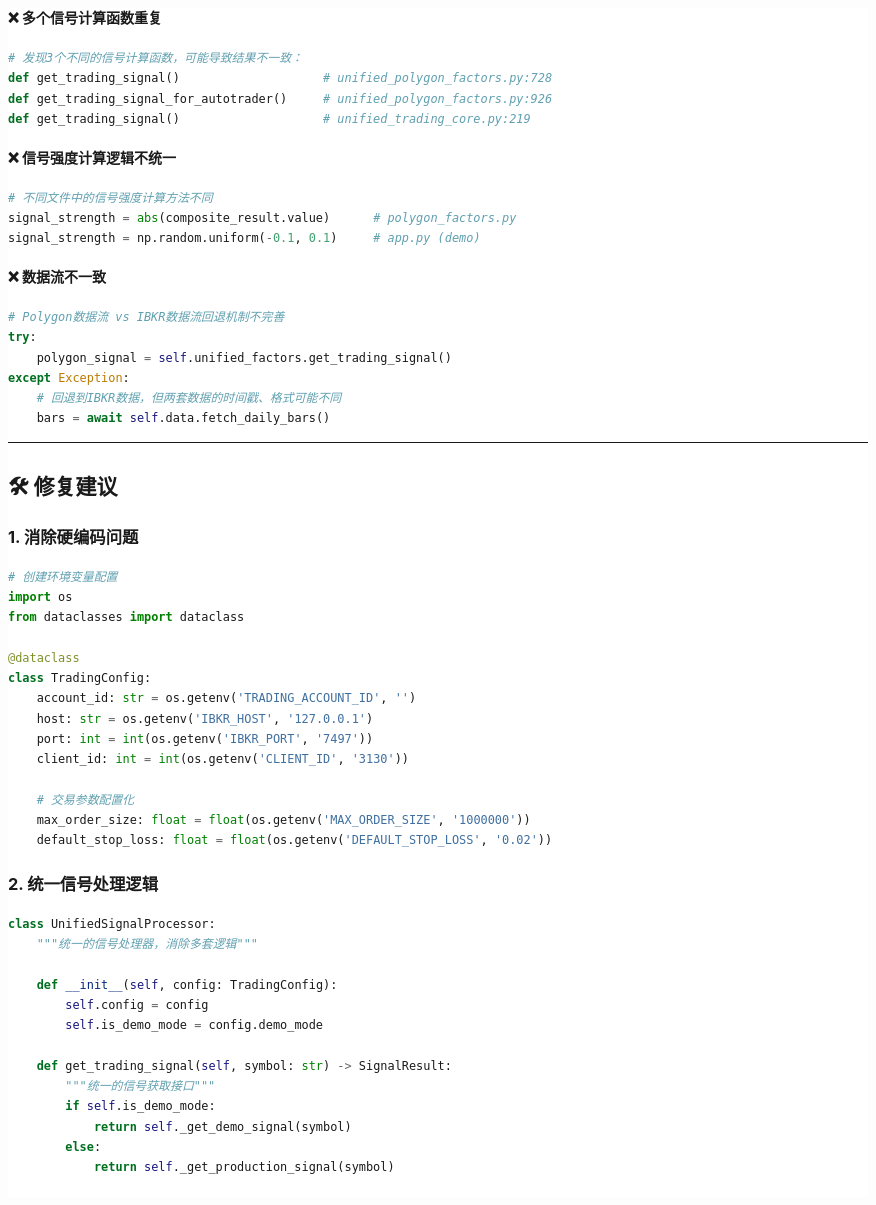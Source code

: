 #### ❌ **多个信号计算函数重复**
```python
# 发现3个不同的信号计算函数，可能导致结果不一致：
def get_trading_signal()                    # unified_polygon_factors.py:728
def get_trading_signal_for_autotrader()     # unified_polygon_factors.py:926  
def get_trading_signal()                    # unified_trading_core.py:219
```

#### ❌ **信号强度计算逻辑不统一**
```python
# 不同文件中的信号强度计算方法不同
signal_strength = abs(composite_result.value)      # polygon_factors.py
signal_strength = np.random.uniform(-0.1, 0.1)     # app.py (demo)
```

#### ❌ **数据流不一致**
```python
# Polygon数据流 vs IBKR数据流回退机制不完善
try:
    polygon_signal = self.unified_factors.get_trading_signal()
except Exception:
    # 回退到IBKR数据，但两套数据的时间戳、格式可能不同
    bars = await self.data.fetch_daily_bars()
```

---

## 🛠️ 修复建议

### 1. 消除硬编码问题

```python
# 创建环境变量配置
import os
from dataclasses import dataclass

@dataclass
class TradingConfig:
    account_id: str = os.getenv('TRADING_ACCOUNT_ID', '')
    host: str = os.getenv('IBKR_HOST', '127.0.0.1')
    port: int = int(os.getenv('IBKR_PORT', '7497'))
    client_id: int = int(os.getenv('CLIENT_ID', '3130'))
    
    # 交易参数配置化
    max_order_size: float = float(os.getenv('MAX_ORDER_SIZE', '1000000'))
    default_stop_loss: float = float(os.getenv('DEFAULT_STOP_LOSS', '0.02'))
```

### 2. 统一信号处理逻辑

```python
class UnifiedSignalProcessor:
    """统一的信号处理器，消除多套逻辑"""
    
    def __init__(self, config: TradingConfig):
        self.config = config
        self.is_demo_mode = config.demo_mode
    
    def get_trading_signal(self, symbol: str) -> SignalResult:
        """统一的信号获取接口"""
        if self.is_demo_mode:
            return self._get_demo_signal(symbol)
        else:
            return self._get_production_signal(symbol)
    
```